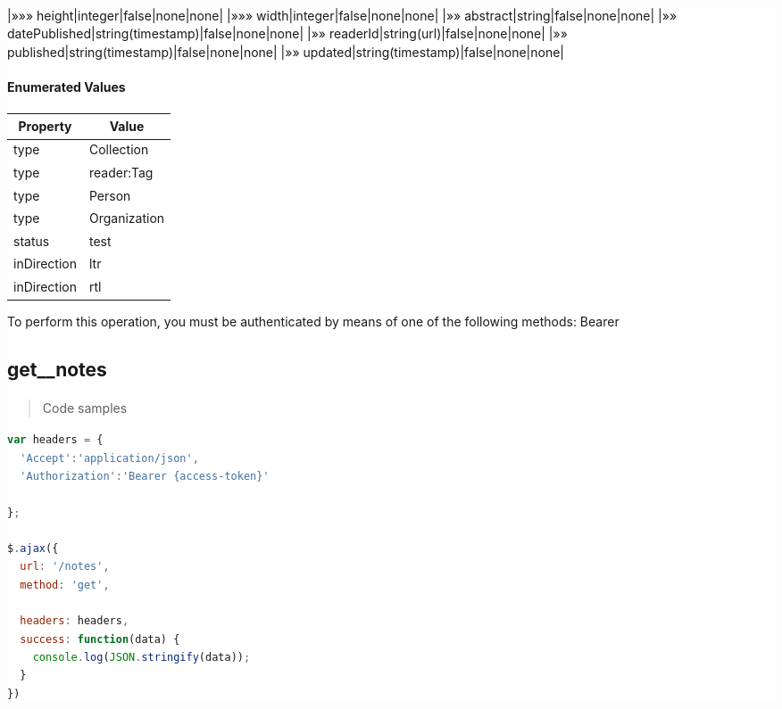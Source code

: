 |»»» height|integer|false|none|none|
|»»» width|integer|false|none|none|
|»» abstract|string|false|none|none|
|»» datePublished|string(timestamp)|false|none|none|
|»» readerId|string(url)|false|none|none|
|»» published|string(timestamp)|false|none|none|
|»» updated|string(timestamp)|false|none|none|

#### Enumerated Values

|Property|Value|
|---|---|
|type|Collection|
|type|reader:Tag|
|type|Person|
|type|Organization|
|status|test|
|inDirection|ltr|
|inDirection|rtl|

<aside class="warning">
To perform this operation, you must be authenticated by means of one of the following methods:
Bearer
</aside>

## get__notes

> Code samples

```javascript
var headers = {
  'Accept':'application/json',
  'Authorization':'Bearer {access-token}'

};

$.ajax({
  url: '/notes',
  method: 'get',

  headers: headers,
  success: function(data) {
    console.log(JSON.stringify(data));
  }
})

```
